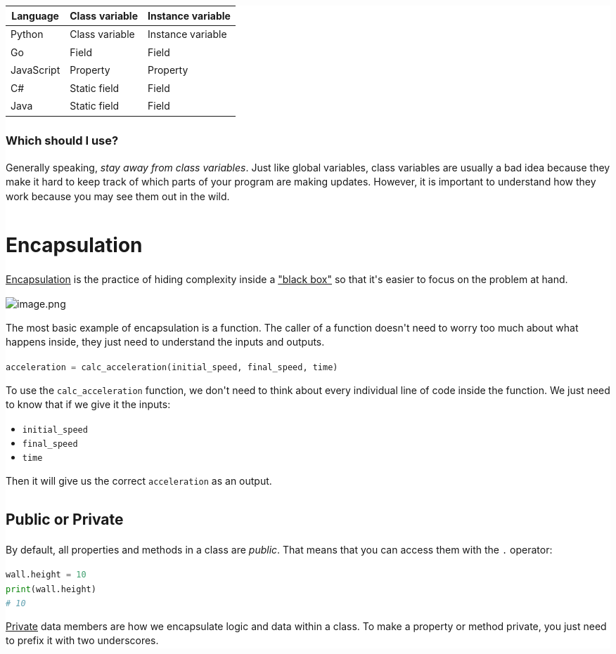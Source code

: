 | Language | Class variable | Instance variable |
| --- | --- | --- |
| Python | Class variable | Instance variable |
| Go | Field | Field |
| JavaScript | Property | Property |
| C# | Static field | Field |
| Java | Static field | Field |

### Which should I use?

Generally speaking, *stay away from class variables*. Just like global variables, class variables are usually a bad idea because they make it hard to keep track of which parts of your program are making updates. However, it is important to understand how they work because you may see them out in the wild.

# **Encapsulation**

[Encapsulation](https://en.wikipedia.org/wiki/Encapsulation_(computer_programming)) is the practice of hiding complexity inside a ["black box"](https://en.wikipedia.org/wiki/Black_box) so that it's easier to focus on the problem at hand.

![image.png](image.png)

The most basic example of encapsulation is a function. The caller of a function doesn't need to worry too much about what happens inside, they just need to understand the inputs and outputs.

```python
acceleration = calc_acceleration(initial_speed, final_speed, time)
```

To use the `calc_acceleration` function, we don't need to think about every individual line of code inside the function. We just need to know that if we give it the inputs:

- `initial_speed`
- `final_speed`
- `time`

Then it will give us the correct `acceleration` as an output.

## Public or Private

By default, all properties and methods in a class are *public*. That means that you can access them with the `.` operator:

```python
wall.height = 10
print(wall.height)
# 10
```

[Private](https://docs.python.org/3/tutorial/classes.html#tut-private) data members are how we encapsulate logic and data within a class. To make a property or method private, you just need to prefix it with two underscores.
